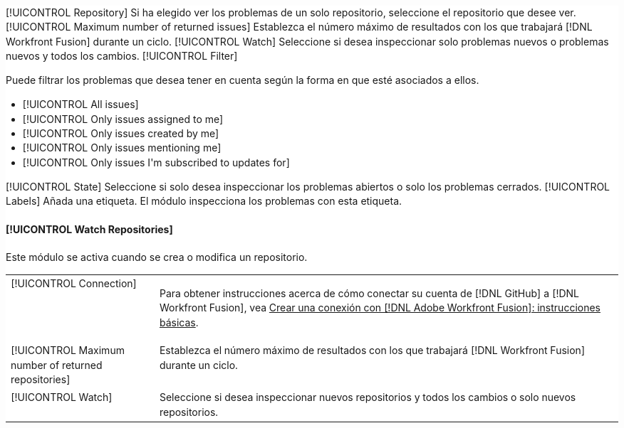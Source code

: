   </tr> 
  <tr> 
   <td role="rowheader">[!UICONTROL Repository]</td> 
   <td>Si ha elegido ver los problemas de un solo repositorio, seleccione el repositorio que desee ver.</td> 
  </tr> 
  <tr> 
   <td role="rowheader">[!UICONTROL Maximum number of returned issues]</td> 
   <td>Establezca el número máximo de resultados con los que trabajará [!DNL Workfront Fusion] durante un ciclo. </td> 
  </tr> 
  <tr> 
   <td role="rowheader">[!UICONTROL Watch]</td> 
   <td>Seleccione si desea inspeccionar solo problemas nuevos o problemas nuevos y todos los cambios.</td> 
  </tr> 
  <tr> 
   <td role="rowheader">[!UICONTROL Filter]</td> 
   <td> <p>Puede filtrar los problemas que desea tener en cuenta según la forma en que esté asociados a ellos.</p> 
    <ul> 
     <li>[!UICONTROL All issues]</li> 
     <li>[!UICONTROL Only issues assigned to me]</li> 
     <li>[!UICONTROL Only issues created by me]</li> 
     <li>[!UICONTROL Only issues mentioning me]</li> 
     <li>[!UICONTROL Only issues I'm subscribed to updates for]</li> 
    </ul> </td> 
  </tr> 
  <tr> 
   <td role="rowheader">[!UICONTROL State]</td> 
   <td>Seleccione si solo desea inspeccionar los problemas abiertos o solo los problemas cerrados. </td> 
  </tr> 
  <tr> 
   <td role="rowheader">[!UICONTROL Labels]</td> 
   <td>Añada una etiqueta. El módulo inspecciona los problemas con esta etiqueta.</td> 
  </tr> 
 </tbody> 
</table>

#### [!UICONTROL Watch Repositories]

Este módulo se activa cuando se crea o modifica un repositorio.

<table style="table-layout:auto"> 
 <col> 
 <col> 
 <tbody> 
  <tr> 
   <td role="rowheader">[!UICONTROL Connection]</td> 
   <td> <p>Para obtener instrucciones acerca de cómo conectar su cuenta de [!DNL GitHub] a [!DNL Workfront Fusion], vea <a href="/help/workfront-fusion/create-scenarios/connect-to-apps/connect-to-fusion-general.md" class="MCXref xref" data-mc-variable-override="">Crear una conexión con [!DNL Adobe Workfront Fusion]: instrucciones básicas</a>.</p> </td> 
  </tr> 
  <tr> 
   <td role="rowheader">[!UICONTROL Maximum number of returned repositories]</td> 
   <td>Establezca el número máximo de resultados con los que trabajará [!DNL Workfront Fusion] durante un ciclo. </td> 
  </tr> 
  <tr> 
   <td role="rowheader">[!UICONTROL Watch]</td> 
   <td>Seleccione si desea inspeccionar nuevos repositorios y todos los cambios o solo nuevos repositorios.</td> 
